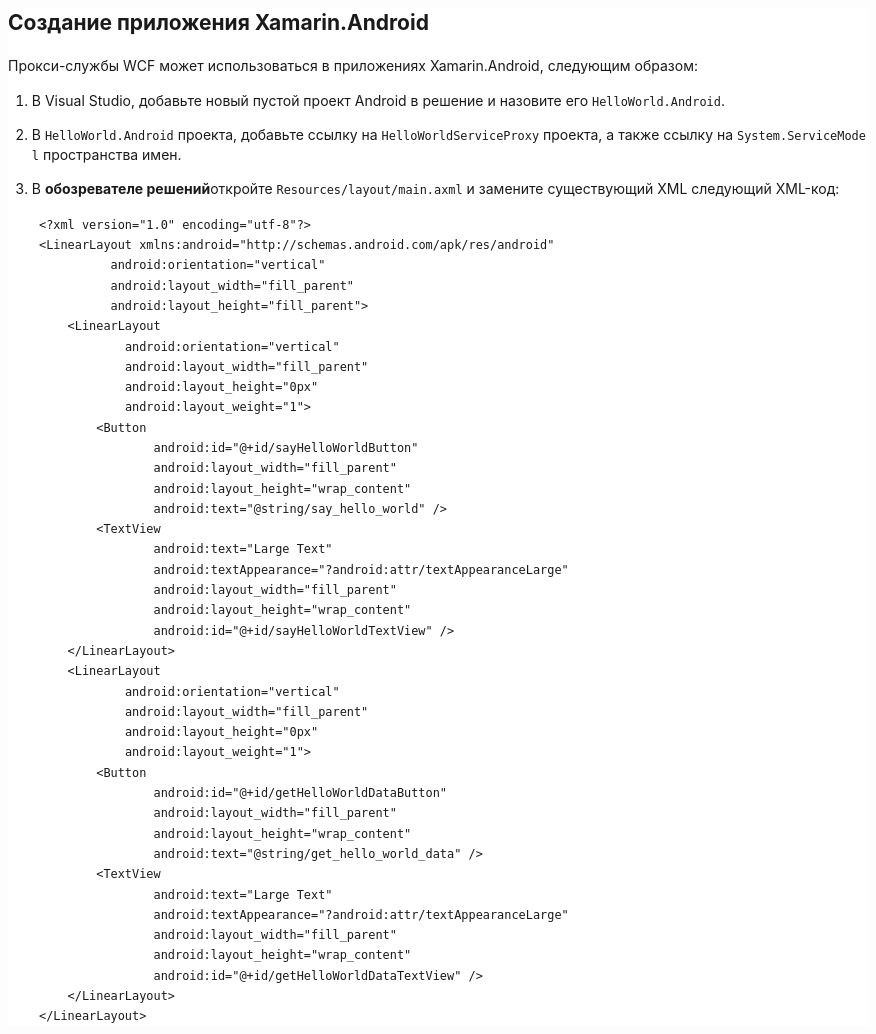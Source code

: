 <a name="Creating_a_Xamarin_Android_Application" />

## <a name="creating-a-xamarinandroid-application"></a>Создание приложения Xamarin.Android

Прокси-службы WCF может использоваться в приложениях Xamarin.Android, следующим образом:

1. В Visual Studio, добавьте новый пустой проект Android в решение и назовите его `HelloWorld.Android`.
1. В `HelloWorld.Android` проекта, добавьте ссылку на `HelloWorldServiceProxy` проекта, а также ссылку на `System.ServiceModel` пространства имен.
1. В **обозревателе решений**откройте `Resources/layout/main.axml` и замените существующий XML следующий XML-код:

        <?xml version="1.0" encoding="utf-8"?>
        <LinearLayout xmlns:android="http://schemas.android.com/apk/res/android"
                  android:orientation="vertical"
                  android:layout_width="fill_parent"
                  android:layout_height="fill_parent">
            <LinearLayout
                    android:orientation="vertical"
                    android:layout_width="fill_parent"
                    android:layout_height="0px"
                    android:layout_weight="1">
                <Button
                        android:id="@+id/sayHelloWorldButton"
                        android:layout_width="fill_parent"
                        android:layout_height="wrap_content"
                        android:text="@string/say_hello_world" />
                <TextView
                        android:text="Large Text"
                        android:textAppearance="?android:attr/textAppearanceLarge"
                        android:layout_width="fill_parent"
                        android:layout_height="wrap_content"
                        android:id="@+id/sayHelloWorldTextView" />
            </LinearLayout>
            <LinearLayout
                    android:orientation="vertical"
                    android:layout_width="fill_parent"
                    android:layout_height="0px"
                    android:layout_weight="1">
                <Button
                        android:id="@+id/getHelloWorldDataButton"
                        android:layout_width="fill_parent"
                        android:layout_height="wrap_content"
                        android:text="@string/get_hello_world_data" />
                <TextView
                        android:text="Large Text"
                        android:textAppearance="?android:attr/textAppearanceLarge"
                        android:layout_width="fill_parent"
                        android:layout_height="wrap_content"
                        android:id="@+id/getHelloWorldDataTextView" />
            </LinearLayout>
        </LinearLayout>
